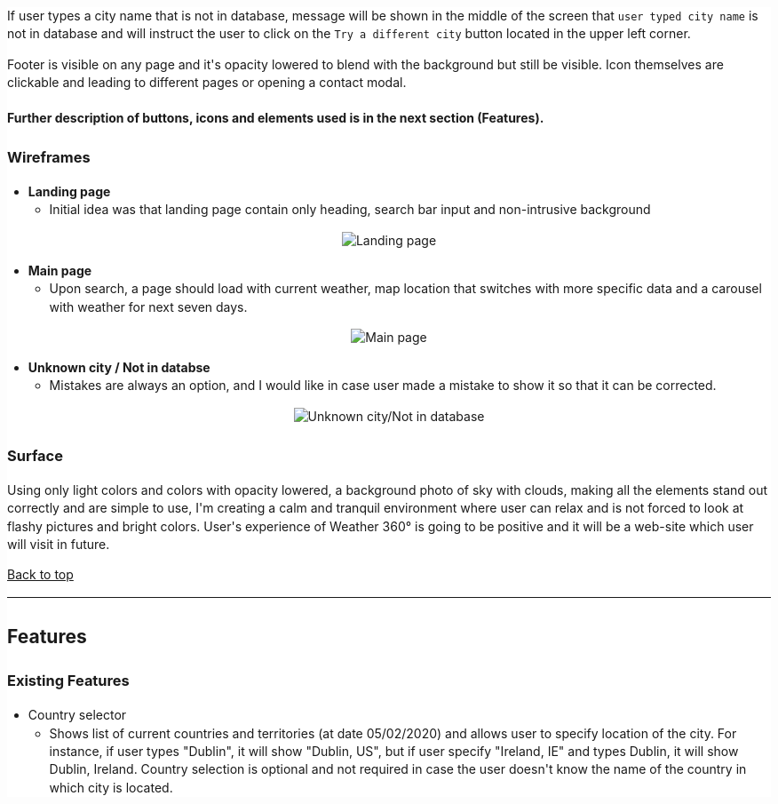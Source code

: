 If user types a city name that is not in database, message will be shown in the middle of the screen that 
`user typed city name` is not in database and will instruct the user to click on the 
`Try a different city` button located in the upper left corner.

Footer is visible on any page and it's opacity lowered to blend with the background but 
still be visible. Icon themselves are clickable and leading to different pages or opening a 
contact modal. 

#### Further description of buttons, icons and elements used is in the next section (Features).

### Wireframes

* **Landing page**
  - Initial idea was that landing page contain only heading, search bar input and non-intrusive background
<p align="center">
  <img src="https://raw.githubusercontent.com/romangrubic/weather-app-openweather/master/assets/images/readme/wireframe/landing-page.jpg" width="400" height="200" alt="Landing page">
</p>

* **Main page**
  - Upon search, a page should load with current weather, map location that switches with more specific data and a carousel with weather for next seven days.
<p align="center">
  <img src="https://raw.githubusercontent.com/romangrubic/weather-app-openweather/master/assets/images/readme/wireframe/main-page.jpg" width="400" height="200" alt="Main page">
</p>

* **Unknown city / Not in databse**
  - Mistakes are always an option, and I would like in case user made a mistake to show it so that it can be corrected.
<p align="center">
  <img src="https://raw.githubusercontent.com/romangrubic/weather-app-openweather/master/assets/images/readme/wireframe/unknown-city.jpg" width="400" height="200" alt="Unknown city/Not in database">
</p>

### Surface 
Using only light colors and colors with opacity lowered, a background photo of sky with clouds,
making all the elements stand out correctly and are simple to use, I'm creating a calm and tranquil environment where 
user can relax and is not forced to look at flashy pictures and bright colors. User's experience of Weather 360° is going to be 
positive and it will be a web-site which user will visit in future.

[Back to top](#summary)

---
## Features
### Existing Features

* Country selector
  - Shows list of current countries and territories (at date 05/02/2020) and allows user to specify location of the city. 
  For instance, if user types "Dublin", it will show "Dublin, US", but if user specify "Ireland, IE" and types Dublin, it will show Dublin, Ireland.
  Country selection is optional and not required in case the user doesn't know the name of the country in which city is located.
